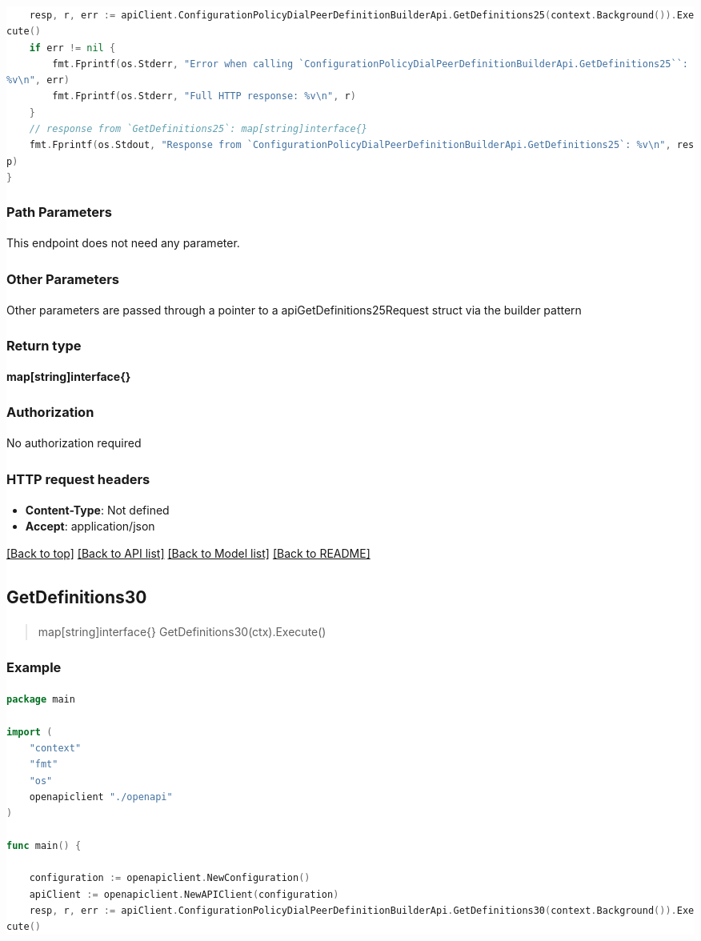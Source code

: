 ```go
    resp, r, err := apiClient.ConfigurationPolicyDialPeerDefinitionBuilderApi.GetDefinitions25(context.Background()).Execute()
    if err != nil {
        fmt.Fprintf(os.Stderr, "Error when calling `ConfigurationPolicyDialPeerDefinitionBuilderApi.GetDefinitions25``: %v\n", err)
        fmt.Fprintf(os.Stderr, "Full HTTP response: %v\n", r)
    }
    // response from `GetDefinitions25`: map[string]interface{}
    fmt.Fprintf(os.Stdout, "Response from `ConfigurationPolicyDialPeerDefinitionBuilderApi.GetDefinitions25`: %v\n", resp)
}
```

### Path Parameters

This endpoint does not need any parameter.

### Other Parameters

Other parameters are passed through a pointer to a apiGetDefinitions25Request struct via the builder pattern


### Return type

**map[string]interface{}**

### Authorization

No authorization required

### HTTP request headers

- **Content-Type**: Not defined
- **Accept**: application/json

[[Back to top]](#) [[Back to API list]](../README.md#documentation-for-api-endpoints)
[[Back to Model list]](../README.md#documentation-for-models)
[[Back to README]](../README.md)


## GetDefinitions30

> map[string]interface{} GetDefinitions30(ctx).Execute()





### Example

```go
package main

import (
    "context"
    "fmt"
    "os"
    openapiclient "./openapi"
)

func main() {

    configuration := openapiclient.NewConfiguration()
    apiClient := openapiclient.NewAPIClient(configuration)
    resp, r, err := apiClient.ConfigurationPolicyDialPeerDefinitionBuilderApi.GetDefinitions30(context.Background()).Execute()
```